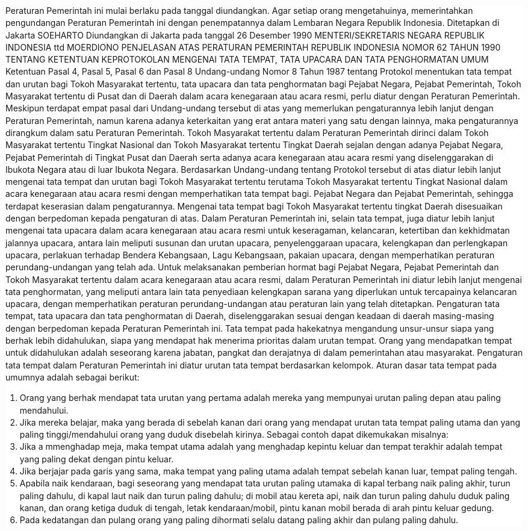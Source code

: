 Peraturan Pemerintah ini mulai berlaku pada tanggal diundangkan. Agar setiap orang mengetahuinya, memerintahkan pengundangan Peraturan Pemerintah ini dengan penempatannya dalam Lembaran Negara Republik Indonesia. Ditetapkan di Jakarta SOEHARTO Diundangkan di Jakarta pada tanggal 26 Desember 1990 MENTERI/SEKRETARIS NEGARA REPUBLIK INDONESIA ttd MOERDIONO PENJELASAN ATAS PERATURAN PEMERINTAH REPUBLIK INDONESIA NOMOR 62 TAHUN 1990 TENTANG KETENTUAN KEPROTOKOLAN MENGENAI TATA TEMPAT, TATA UPACARA DAN TATA PENGHORMATAN UMUM Ketentuan Pasal 4, Pasal 5, Pasal 6 dan Pasal 8 Undang-undang Nomor 8 Tahun 1987 tentang Protokol menentukan tata tempat dan urutan bagi Tokoh Masyarakat tertentu, tata upacara dan tata penghormatan bagi Pejabat Negara, Pejabat Pemerintah, Tokoh Masyarakat tertentu di Pusat dan di Daerah dalam acara kenegaraan atau acara resmi, perlu diatur dengan Peraturan Pemerintah. Meskipun terdapat empat pasal dari Undang-undang tersebut di atas yang memerlukan pengaturannya lebih lanjut dengan Peraturan Pemerintah, namun karena adanya keterkaitan yang erat antara materi yang satu dengan lainnya, maka pengaturannya dirangkum dalam satu Peraturan Pemerintah. Tokoh Masyarakat tertentu dalam Peraturan Pemerintah dirinci dalam Tokoh Masyarakat tertentu Tingkat Nasional dan Tokoh Masyarakat tertentu Tingkat Daerah sejalan dengan adanya Pejabat Negara, Pejabat Pemerintah di Tingkat Pusat dan Daerah serta adanya acara kenegaraan atau acara resmi yang diselenggarakan di Ibukota Negara atau di luar Ibukota Negara. Berdasarkan Undang-undang tentang Protokol tersebut di atas diatur lebih lanjut mengenai tata tempat dan urutan bagi Tokoh Masyarakat tertentu terutama Tokoh Masyarakat tertentu Tingkat Nasional dalam acara kenegaraan atau acara resmi dengan memperhatikan tata tempat bagi. Pejabat Negara dan Pejabat Pemerintah, sehingga terdapat keserasian dalam pengaturannya. Mengenai tata tempat bagi Tokoh Masyarakat tertentu tingkat Daerah disesuaikan dengan berpedoman kepada pengaturan di atas. Dalam Peraturan Pemerintah ini, selain tata tempat, juga diatur lebih lanjut mengenai tata upacara dalam acara kenegaraan atau acara resmi untuk keseragaman, kelancaran, ketertiban dan kekhidmatan jalannya upacara, antara lain meliputi susunan dan urutan upacara, penyelenggaraan upacara, kelengkapan dan perlengkapan upacara, perlakuan terhadap Bendera Kebangsaan, Lagu Kebangsaan, pakaian upacara, dengan memperhatikan peraturan perundang-undangan yang telah ada. Untuk melaksanakan pemberian hormat bagi Pejabat Negara, Pejabat Pemerintah dan Tokoh Masyarakat tertentu dalam acara kenegaraan atau acara resmi, dalam Peraturan Pemerintah ini diatur lebih lanjut mengenai tata penghormatan, yang meliputi antara lain tata penyediaan kelengkapan sarana yang diperlukan untuk tercapainya kelancaran upacara, dengan memperhatikan peraturan perundang-undangan atau peraturan lain yang telah ditetapkan. Pengaturan tata tempat, tata upacara dan tata penghormatan di Daerah, diselenggarakan sesuai dengan keadaan di daerah masing-masing dengan berpedoman kepada Peraturan Pemerintah ini. Tata tempat pada hakekatnya mengandung unsur-unsur siapa yang berhak lebih didahulukan, siapa yang mendapat hak menerima prioritas dalam urutan tempat. Orang yang mendapatkan tempat untuk didahulukan adalah seseorang karena jabatan, pangkat dan derajatnya di dalam pemerintahan atau masyarakat. Pengaturan tata tempat dalam Peraturan Pemerintah ini diatur urutan tata tempat berdasarkan kelompok. Aturan dasar tata tempat pada umumnya adalah sebagai berikut:
1. Orang yang berhak mendapat tata urutan yang pertama adalah mereka yang mempunyai urutan paling depan atau paling mendahului.
2. Jika mereka belajar, maka yang berada di sebelah kanan dari orang yang mendapat urutan tata tempat paling utama dan yang paling tinggi/mendahului orang yang duduk disebelah kirinya. Sebagai contoh dapat dikemukakan misalnya:
1. Jika a mmenghadap meja, maka tempat utama adalah yang menghadap kepintu keluar dan tempat terakhir adalah tempat yang paling dekat dengan pintu keluar.
2. Jika berjajar pada garis yang sama, maka tempat yang paling utama adalah tempat sebelah kanan luar, tempat paling tengah.
3. Apabila naik kendaraan, bagi seseorang yang mendapat tata urutan paling utamaka di kapal terbang naik paling akhir, turun paling dahulu, di kapal laut naik dan turun paling dahulu; di mobil atau kereta api, naik dan turun paling dahulu duduk paling kanan, dan orang ketiga duduk di tengah, letak kendaraan/mobil, pintu kanan mobil berada di arah pintu keluar gedung.
4. Pada kedatangan dan pulang orang yang paling dihormati selalu datang paling akhir dan pulang paling dahulu.